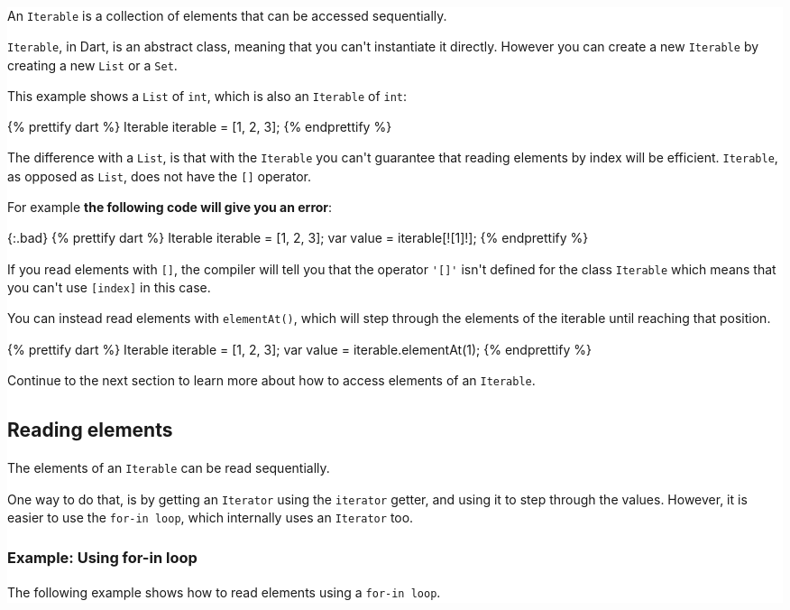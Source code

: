 An `Iterable` is a collection of elements that can be accessed sequentially.

`Iterable`, in Dart, is an abstract class, meaning that you can't instantiate it directly.
However you can create a new `Iterable` by creating a new `List` or a `Set`.
 
This example shows a `List` of `int`, which is also an `Iterable` of `int`:

{% prettify dart %}
    Iterable<int> iterable = [1, 2, 3];
{% endprettify %}

The difference with a `List`, is that with the `Iterable` you can't 
guarantee that reading elements by index will be efficient.
`Iterable`, as opposed as `List`, does not have the `[]` operator.

For example **the following code will give you an error**:

{:.bad}
{% prettify dart %}
    Iterable<int> iterable = [1, 2, 3];
    var value = iterable[![1]!];
{% endprettify %}

If you read elements with `[]`, the compiler will tell you that
the operator `'[]'` isn't defined for the class `Iterable` which
means that you can't use `[index]` in this case.

You can instead read elements with `elementAt()`, which will step through
the elements of the iterable until reaching that position.

{% prettify dart %}
    Iterable<int> iterable = [1, 2, 3];
    var value = iterable.elementAt(1);
{% endprettify %}

Continue to the next section to learn more about how to access elements of an `Iterable`.

## Reading elements

The elements of an `Iterable` can be read sequentially.

One way to do that, is by getting an `Iterator` using the `iterator` getter,
and using it to step through the values. However, it is easier to use the 
`for-in loop`, which internally uses an `Iterator` too.

### Example: Using for-in loop

The following example shows how to read elements using  a `for-in loop`.

[//]: https://gist.github.com/597f152c1df414fc4d7d78d1be22ac22
<iframe
  src="{{site.dartpad-embed}}?id=597f152c1df414fc4d7d78d1be22ac22"
  style="border: 1px solid lightgrey; margin-top: 10px; margin-bottom: 25px"
  frameborder="no"
  height="200"
  width="100%" >
</iframe>


[//]: https://gist.github.com/f3d96039195566d934a966390ea4ad62
[//]: https://gist.github.com/8faef6308ed5ae90ff5e8a74fcede768
[//]: https://gist.github.com/b4897cc97fec87093139a4aab8228af3
[//]: https://gist.github.com/9823ba4e7f8344e4a00f1d12d5b2d901
[//]: https://gist.github.com/7d79929806341338fd2588d11d2c0195
[//]: https://gist.github.com/755d3f4af5ed365c81b2e2a81ae79e46
[//]: https://gist.github.com/7ea77da468069db721b7363ef03f97c3
[//]: https://gist.github.com/ba4352e121b19ecb1b171cce553de72f
[//]: https://gist.github.com/c2ca9085b2376471b30569d570590894
[//]: https://gist.github.com/bea254b823dd449a0610115405c3c5f7
[iterable class]: {{site.dart_api}}/stable/dart-core/Iterable-class.html
[list class]: {{site.dart_api}}/stable/dart-core/List-class.html
[set class]: {{site.dart_api}}/stable/dart-core/Set-class.html
[map class]: {{site.dart_api}}/stable/dart-core/Map-class.html
[hashmap class]: {{site.dart_api}}/stable/dart-collection/HashMap-class.html
[StateError class]: {{site.dart_api}}/stable/dart-core/StateError-class.html
[String class]: {{site.dart_api}}/stable/dart-core/String-class.html